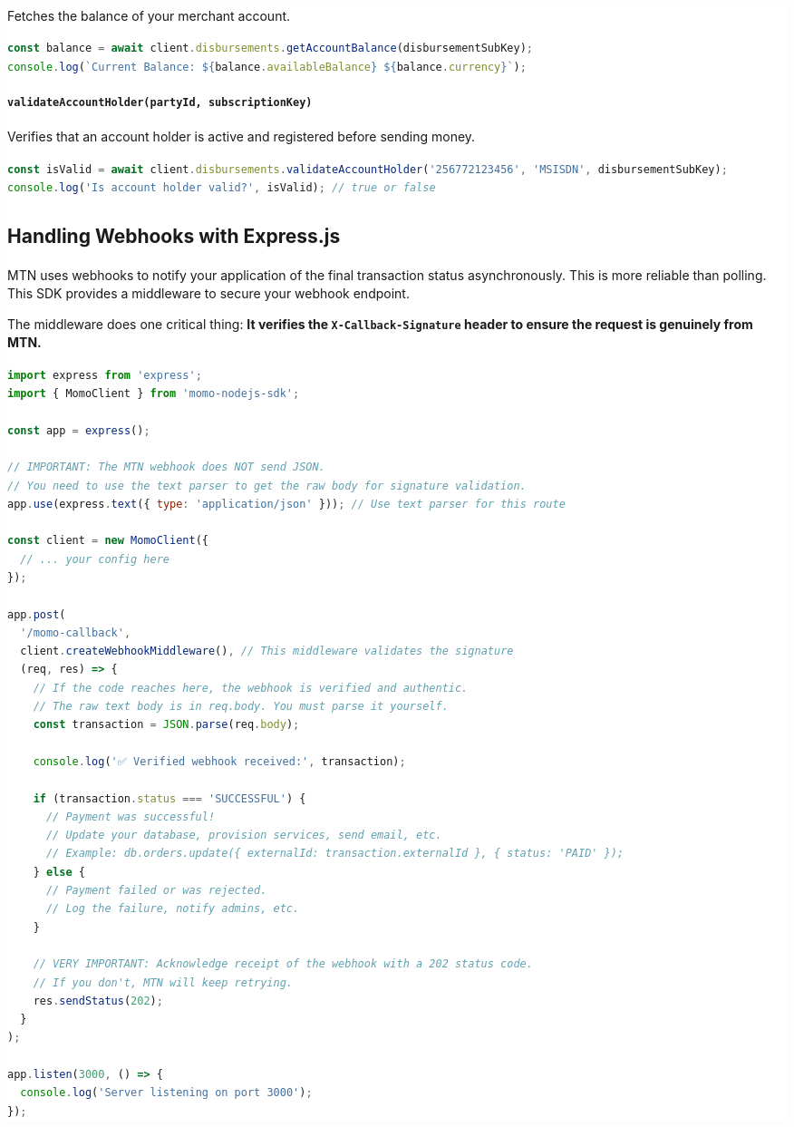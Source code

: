 Fetches the balance of your merchant account.

```javascript
const balance = await client.disbursements.getAccountBalance(disbursementSubKey);
console.log(`Current Balance: ${balance.availableBalance} ${balance.currency}`);
```

#### `validateAccountHolder(partyId, subscriptionKey)`

Verifies that an account holder is active and registered before sending money.

```javascript
const isValid = await client.disbursements.validateAccountHolder('256772123456', 'MSISDN', disbursementSubKey);
console.log('Is account holder valid?', isValid); // true or false
```

## Handling Webhooks with Express.js

MTN uses webhooks to notify your application of the final transaction status asynchronously. This is more reliable than polling. This SDK provides a middleware to secure your webhook endpoint.

The middleware does one critical thing: **It verifies the `X-Callback-Signature` header to ensure the request is genuinely from MTN.**

```javascript
import express from 'express';
import { MomoClient } from 'momo-nodejs-sdk';

const app = express();

// IMPORTANT: The MTN webhook does NOT send JSON. 
// You need to use the text parser to get the raw body for signature validation.
app.use(express.text({ type: 'application/json' })); // Use text parser for this route

const client = new MomoClient({
  // ... your config here
});

app.post(
  '/momo-callback', 
  client.createWebhookMiddleware(), // This middleware validates the signature
  (req, res) => {
    // If the code reaches here, the webhook is verified and authentic.
    // The raw text body is in req.body. You must parse it yourself.
    const transaction = JSON.parse(req.body);

    console.log('✅ Verified webhook received:', transaction);

    if (transaction.status === 'SUCCESSFUL') {
      // Payment was successful!
      // Update your database, provision services, send email, etc.
      // Example: db.orders.update({ externalId: transaction.externalId }, { status: 'PAID' });
    } else {
      // Payment failed or was rejected.
      // Log the failure, notify admins, etc.
    }
    
    // VERY IMPORTANT: Acknowledge receipt of the webhook with a 202 status code.
    // If you don't, MTN will keep retrying.
    res.sendStatus(202); 
  }
);

app.listen(3000, () => {
  console.log('Server listening on port 3000');
});
```